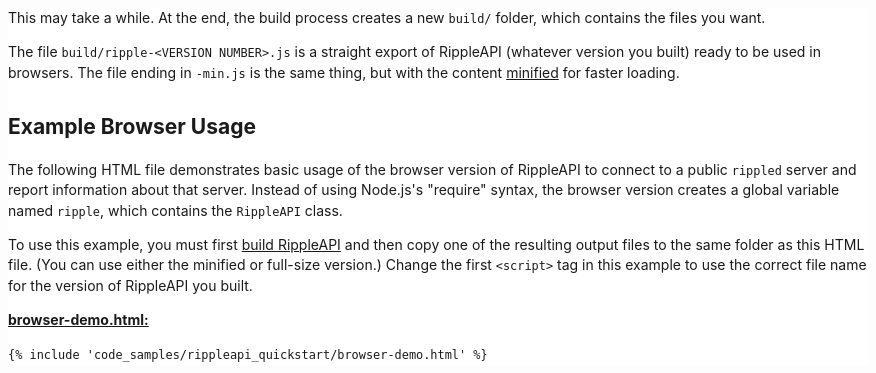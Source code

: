 This may take a while. At the end, the build process creates a new `build/` folder, which contains the files you want.

The file `build/ripple-<VERSION NUMBER>.js` is a straight export of RippleAPI (whatever version you built) ready to be used in browsers. The file ending in `-min.js` is the same thing, but with the content [minified](https://en.wikipedia.org/wiki/Minification_%28programming%29) for faster loading.

## Example Browser Usage

The following HTML file demonstrates basic usage of the browser version of RippleAPI to connect to a public `rippled` server and report information about that server. Instead of using Node.js's "require" syntax, the browser version creates a global variable named `ripple`, which contains the `RippleAPI` class.

To use this example, you must first [build RippleAPI](#build-instructions) and then copy one of the resulting output files to the same folder as this HTML file. (You can use either the minified or full-size version.) Change the first `<script>` tag in this example to use the correct file name for the version of RippleAPI you built.

[**browser-demo.html:**](https://github.com/ripple/ripple-dev-portal/blob/master/content/code_samples/rippleapi_quickstart/browser-demo.html "Source on GitHub")

```
{% include 'code_samples/rippleapi_quickstart/browser-demo.html' %}
```
